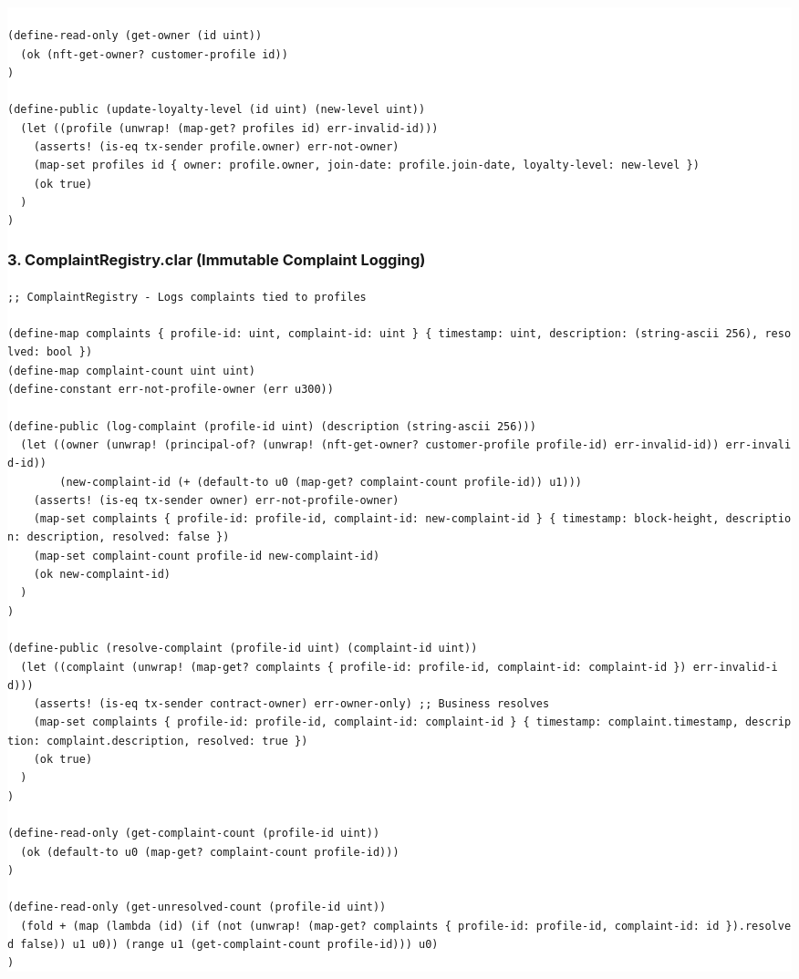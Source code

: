 ```clarity

(define-read-only (get-owner (id uint))
  (ok (nft-get-owner? customer-profile id))
)

(define-public (update-loyalty-level (id uint) (new-level uint))
  (let ((profile (unwrap! (map-get? profiles id) err-invalid-id)))
    (asserts! (is-eq tx-sender profile.owner) err-not-owner)
    (map-set profiles id { owner: profile.owner, join-date: profile.join-date, loyalty-level: new-level })
    (ok true)
  )
)
```

### 3. ComplaintRegistry.clar (Immutable Complaint Logging)
```clarity
;; ComplaintRegistry - Logs complaints tied to profiles

(define-map complaints { profile-id: uint, complaint-id: uint } { timestamp: uint, description: (string-ascii 256), resolved: bool })
(define-map complaint-count uint uint)
(define-constant err-not-profile-owner (err u300))

(define-public (log-complaint (profile-id uint) (description (string-ascii 256)))
  (let ((owner (unwrap! (principal-of? (unwrap! (nft-get-owner? customer-profile profile-id) err-invalid-id)) err-invalid-id))
        (new-complaint-id (+ (default-to u0 (map-get? complaint-count profile-id)) u1)))
    (asserts! (is-eq tx-sender owner) err-not-profile-owner)
    (map-set complaints { profile-id: profile-id, complaint-id: new-complaint-id } { timestamp: block-height, description: description, resolved: false })
    (map-set complaint-count profile-id new-complaint-id)
    (ok new-complaint-id)
  )
)

(define-public (resolve-complaint (profile-id uint) (complaint-id uint))
  (let ((complaint (unwrap! (map-get? complaints { profile-id: profile-id, complaint-id: complaint-id }) err-invalid-id)))
    (asserts! (is-eq tx-sender contract-owner) err-owner-only) ;; Business resolves
    (map-set complaints { profile-id: profile-id, complaint-id: complaint-id } { timestamp: complaint.timestamp, description: complaint.description, resolved: true })
    (ok true)
  )
)

(define-read-only (get-complaint-count (profile-id uint))
  (ok (default-to u0 (map-get? complaint-count profile-id)))
)

(define-read-only (get-unresolved-count (profile-id uint))
  (fold + (map (lambda (id) (if (not (unwrap! (map-get? complaints { profile-id: profile-id, complaint-id: id }).resolved false)) u1 u0)) (range u1 (get-complaint-count profile-id))) u0)
)
```
